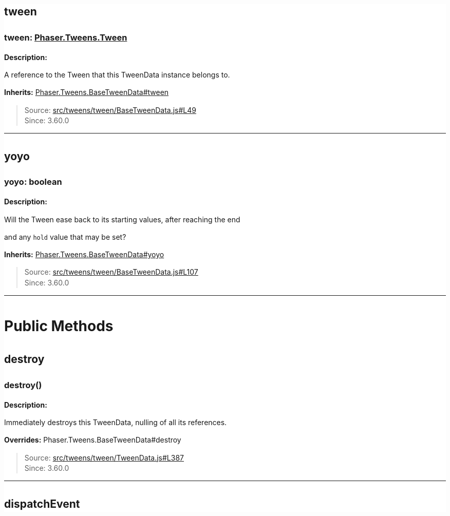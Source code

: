 
## tween

### tween: [Phaser.Tweens.Tween](tweens-tween.md)

**Description:**

A reference to the Tween that this TweenData instance belongs to.

**Inherits:** [Phaser.Tweens.BaseTweenData#tween](tweens-basetweendata.md)

> Source: [src/tweens/tween/BaseTweenData.js#L49](https://github.com/phaserjs/phaser/blob/v3.87.0/src/tweens/tween/BaseTweenData.js#L49)  
> Since: 3.60.0

---

## yoyo

### yoyo: boolean

**Description:**

Will the Tween ease back to its starting values, after reaching the end

and any `hold` value that may be set?

**Inherits:** [Phaser.Tweens.BaseTweenData#yoyo](tweens-basetweendata.md)

> Source: [src/tweens/tween/BaseTweenData.js#L107](https://github.com/phaserjs/phaser/blob/v3.87.0/src/tweens/tween/BaseTweenData.js#L107)  
> Since: 3.60.0

---

# Public Methods

## destroy

### <instance> destroy()

**Description:**

Immediately destroys this TweenData, nulling of all its references.

**Overrides:** Phaser.Tweens.BaseTweenData#destroy

> Source: [src/tweens/tween/TweenData.js#L387](https://github.com/phaserjs/phaser/blob/v3.87.0/src/tweens/tween/TweenData.js#L387)  
> Since: 3.60.0

---

## dispatchEvent
